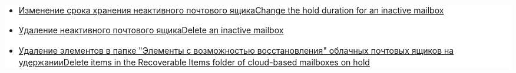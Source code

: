 - [<span data-ttu-id="c4ae1-267">Изменение срока хранения неактивного почтового ящика</span><span class="sxs-lookup"><span data-stu-id="c4ae1-267">Change the hold duration for an inactive mailbox</span></span>](change-the-hold-duration-for-an-inactive-mailbox.md)

- [<span data-ttu-id="c4ae1-268">Удаление неактивного почтового ящика</span><span class="sxs-lookup"><span data-stu-id="c4ae1-268">Delete an inactive mailbox</span></span>](delete-an-inactive-mailbox.md)

- [<span data-ttu-id="c4ae1-269">Удаление элементов в папке "Элементы с возможностью восстановления" облачных почтовых ящиков на удержании</span><span class="sxs-lookup"><span data-stu-id="c4ae1-269">Delete items in the Recoverable Items folder of cloud-based mailboxes on hold</span></span>](delete-items-in-the-recoverable-items-folder-of-mailboxes-on-hold.md)
